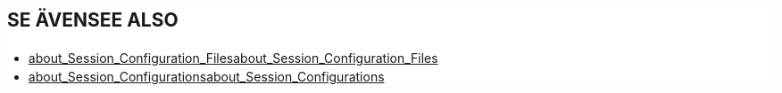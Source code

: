 ## <a name="see-also"></a><span data-ttu-id="83132-240">SE ÄVEN</span><span class="sxs-lookup"><span data-stu-id="83132-240">SEE ALSO</span></span>

- [<span data-ttu-id="83132-241">about_Session_Configuration_Files</span><span class="sxs-lookup"><span data-stu-id="83132-241">about_Session_Configuration_Files</span></span>](about_Session_Configuration_Files.md)
- [<span data-ttu-id="83132-242">about_Session_Configurations</span><span class="sxs-lookup"><span data-stu-id="83132-242">about_Session_Configurations</span></span>](about_Session_Configurations.md)
